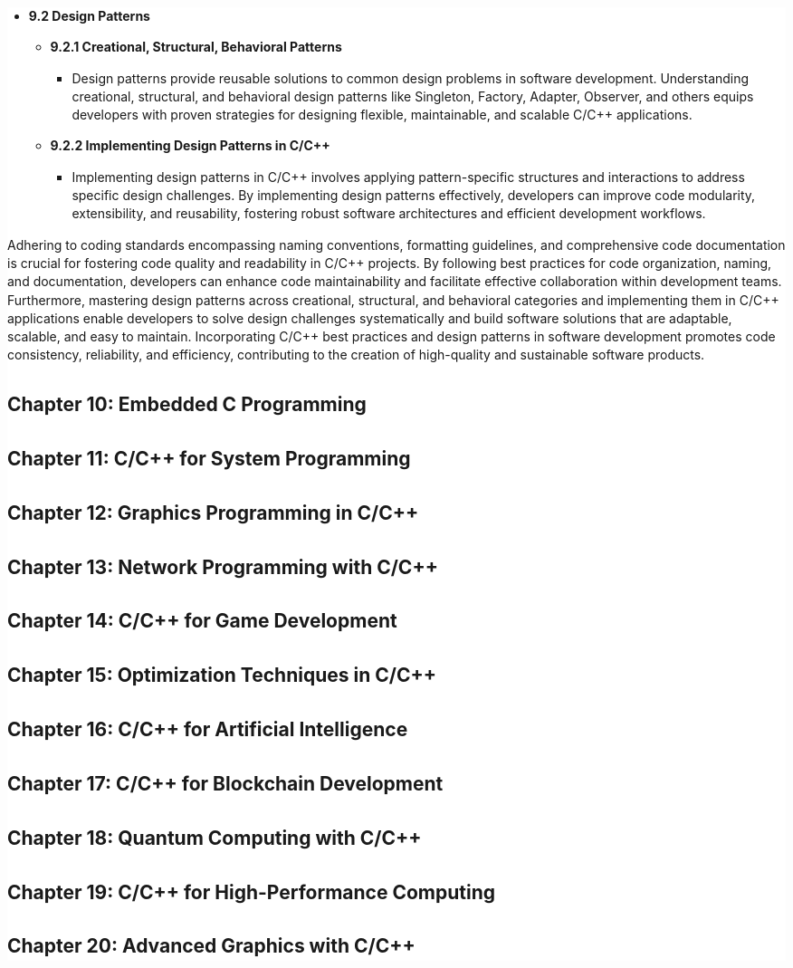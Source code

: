 - **9.2 Design Patterns**
  - **9.2.1 Creational, Structural, Behavioral Patterns**
    - Design patterns provide reusable solutions to common design problems in software development. Understanding creational, structural, and behavioral design patterns like Singleton, Factory, Adapter, Observer, and others equips developers with proven strategies for designing flexible, maintainable, and scalable C/C++ applications.

  - **9.2.2 Implementing Design Patterns in C/C++**
    - Implementing design patterns in C/C++ involves applying pattern-specific structures and interactions to address specific design challenges. By implementing design patterns effectively, developers can improve code modularity, extensibility, and reusability, fostering robust software architectures and efficient development workflows.

Adhering to coding standards encompassing naming conventions, formatting guidelines, and comprehensive code documentation is crucial for fostering code quality and readability in C/C++ projects. By following best practices for code organization, naming, and documentation, developers can enhance code maintainability and facilitate effective collaboration within development teams. Furthermore, mastering design patterns across creational, structural, and behavioral categories and implementing them in C/C++ applications enable developers to solve design challenges systematically and build software solutions that are adaptable, scalable, and easy to maintain. Incorporating C/C++ best practices and design patterns in software development promotes code consistency, reliability, and efficiency, contributing to the creation of high-quality and sustainable software products.

## Chapter 10: Embedded C Programming
## Chapter 11: C/C++ for System Programming
## Chapter 12: Graphics Programming in C/C++
## Chapter 13: Network Programming with C/C++
## Chapter 14: C/C++ for Game Development
## Chapter 15: Optimization Techniques in C/C++
## Chapter 16: C/C++ for Artificial Intelligence
## Chapter 17: C/C++ for Blockchain Development
## Chapter 18: Quantum Computing with C/C++
## Chapter 19: C/C++ for High-Performance Computing
## Chapter 20: Advanced Graphics with C/C++
